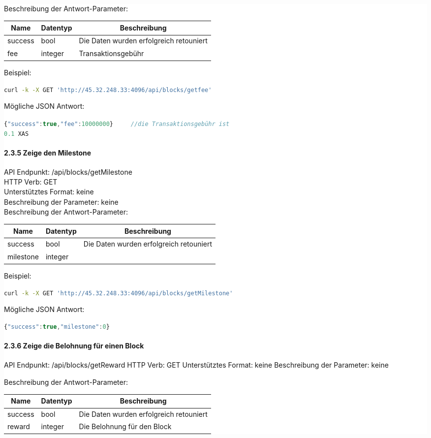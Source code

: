 Beschreibung der Antwort-Parameter:   

|Name	|Datentyp   |Beschreibung              |   
|------ |-----  |----              |   
|success|bool  |Die Daten wurden erfolgreich retouniert    
|fee|integer  |Transaktionsgebühr|    
   
   
Beispiel:   
```bash   
curl -k -X GET 'http://45.32.248.33:4096/api/blocks/getfee'   
```   
   
Mögliche JSON Antwort:   
```js   
{"success":true,"fee":10000000}     //die Transaktionsgebühr ist 
0.1 XAS   
```   
   
#### 2.3.5 Zeige den Milestone  
API Endpunkt: /api/blocks/getMilestone   
HTTP Verb: GET   
Unterstütztes Format: keine   
Beschreibung der Parameter: keine   
Beschreibung der Antwort-Parameter:   

|Name	|Datentyp   |Beschreibung              |   
|------ |-----  |----              |   
|success|bool  |Die Daten wurden erfolgreich retouniert    
|milestone|integer  |      |    
   
   
Beispiel:   
```bash   
curl -k -X GET 'http://45.32.248.33:4096/api/blocks/getMilestone'    
```   
   
Mögliche JSON Antwort:   
```js   
{"success":true,"milestone":0}   
```   
   
#### 2.3.6 Zeige die Belohnung für einen Block
API Endpunkt: /api/blocks/getReward
HTTP Verb: GET
Unterstütztes Format: keine
Beschreibung der Parameter: keine
   
Beschreibung der Antwort-Parameter:

|Name	|Datentyp   |Beschreibung              |   
|------ |-----  |----              |   
|success|bool  |Die Daten wurden erfolgreich retouniert    
|reward|integer  |Die Belohnung für den Block|    
   